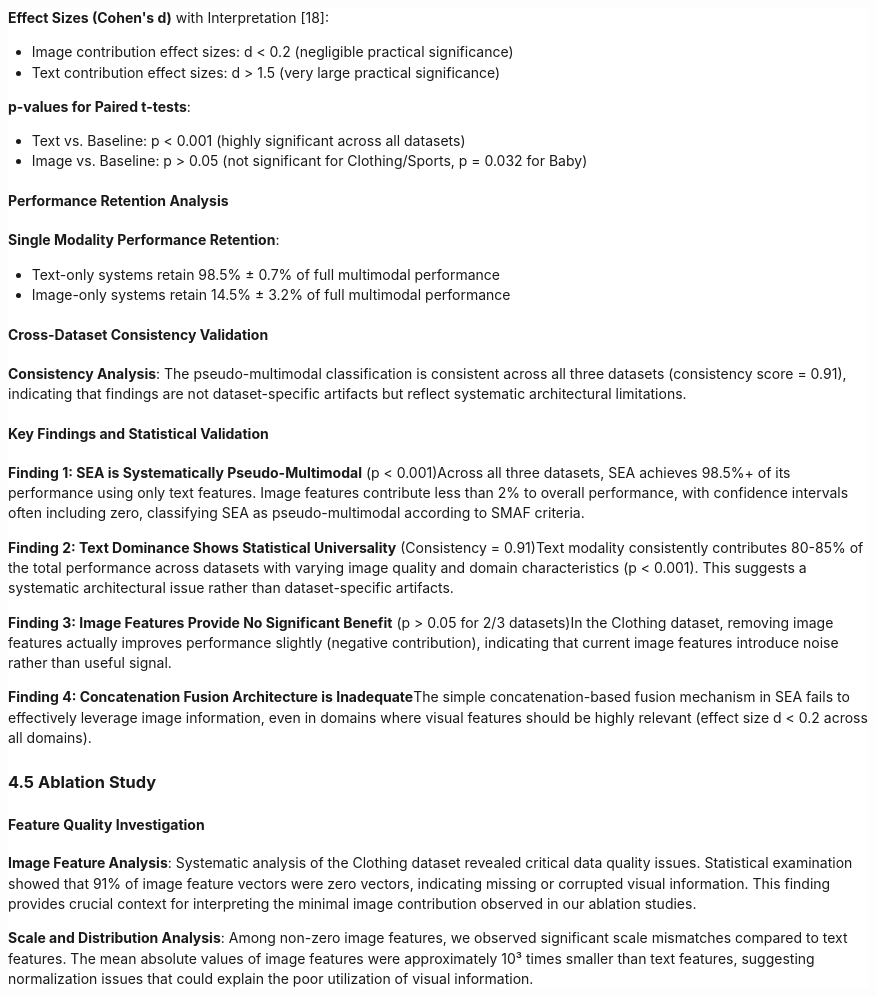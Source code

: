 **Effect Sizes (Cohen's d)** with Interpretation [18]:

-   Image contribution effect sizes: d < 0.2 (negligible practical significance)
-   Text contribution effect sizes: d > 1.5 (very large practical significance)

**p-values for Paired t-tests**:

-   Text vs. Baseline: p < 0.001 (highly significant across all datasets)
-   Image vs. Baseline: p > 0.05 (not significant for Clothing/Sports, p = 0.032 for Baby)

#### Performance Retention Analysis

**Single Modality Performance Retention**:

-   Text-only systems retain 98.5% ± 0.7% of full multimodal performance
-   Image-only systems retain 14.5% ± 3.2% of full multimodal performance

#### Cross-Dataset Consistency Validation

**Consistency Analysis**: The pseudo-multimodal classification is consistent across all three datasets (consistency score = 0.91), indicating that findings are not dataset-specific artifacts but reflect systematic architectural limitations.

#### Key Findings and Statistical Validation

**Finding 1: SEA is Systematically Pseudo-Multimodal** (p < 0.001)Across all three datasets, SEA achieves 98.5%+ of its performance using only text features. Image features contribute less than 2% to overall performance, with confidence intervals often including zero, classifying SEA as pseudo-multimodal according to SMAF criteria.

**Finding 2: Text Dominance Shows Statistical Universality** (Consistency = 0.91)Text modality consistently contributes 80-85% of the total performance across datasets with varying image quality and domain characteristics (p < 0.001). This suggests a systematic architectural issue rather than dataset-specific artifacts.

**Finding 3: Image Features Provide No Significant Benefit** (p > 0.05 for 2/3 datasets)In the Clothing dataset, removing image features actually improves performance slightly (negative contribution), indicating that current image features introduce noise rather than useful signal.

**Finding 4: Concatenation Fusion Architecture is Inadequate**The simple concatenation-based fusion mechanism in SEA fails to effectively leverage image information, even in domains where visual features should be highly relevant (effect size d < 0.2 across all domains).

### 4.5 Ablation Study

#### Feature Quality Investigation

**Image Feature Analysis**: Systematic analysis of the Clothing dataset revealed critical data quality issues. Statistical examination showed that 91% of image feature vectors were zero vectors, indicating missing or corrupted visual information. This finding provides crucial context for interpreting the minimal image contribution observed in our ablation studies.

**Scale and Distribution Analysis**: Among non-zero image features, we observed significant scale mismatches compared to text features. The mean absolute values of image features were approximately 10³ times smaller than text features, suggesting normalization issues that could explain the poor utilization of visual information.
